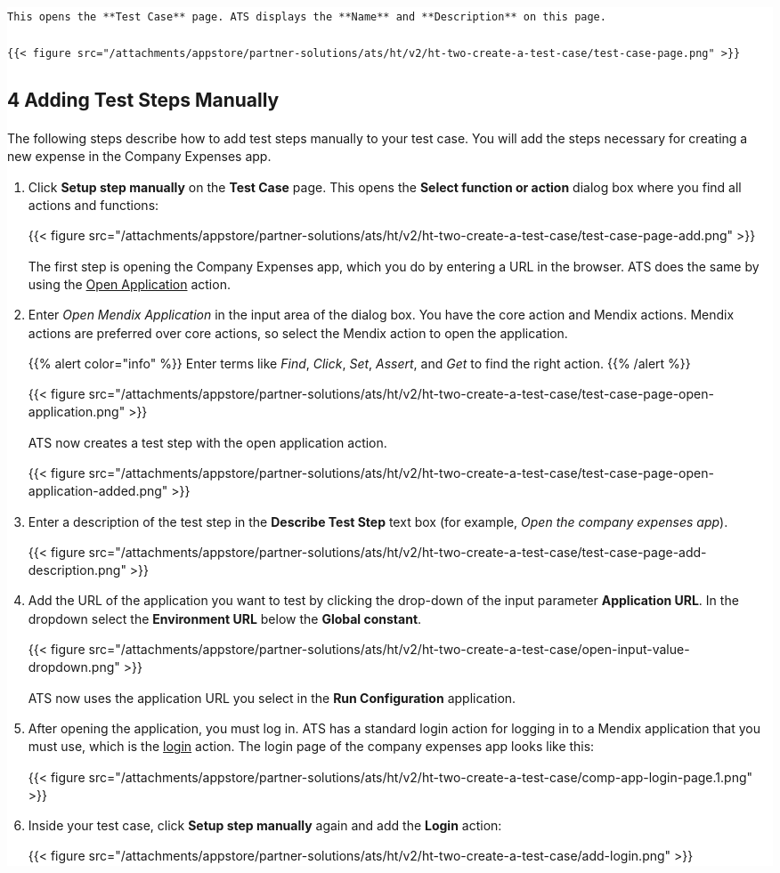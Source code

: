     This opens the **Test Case** page. ATS displays the **Name** and **Description** on this page.

    {{< figure src="/attachments/appstore/partner-solutions/ats/ht/v2/ht-two-create-a-test-case/test-case-page.png" >}}

## 4 Adding Test Steps Manually

The following steps describe how to add test steps manually to your test case. You will add the steps necessary for creating a new expense in the Company Expenses app.

1. Click **Setup step manually** on the **Test Case** page. This opens the **Select function or action** dialog box where you find all actions and functions:

    {{< figure src="/attachments/appstore/partner-solutions/ats/ht/v2/ht-two-create-a-test-case/test-case-page-add.png" >}}

    The first step is opening the Company Expenses app, which you do by entering a URL in the browser. ATS does the same by using the [Open Application](/appstore/partner-solutions/ats/rg-one-open-application/) action.

2. Enter *Open Mendix Application* in the input area of the dialog box. You have the core action and Mendix actions. Mendix actions are preferred over core actions, so select the Mendix action to open the application. 

    {{% alert color="info" %}} Enter terms like *Find*, *Click*, *Set*, *Assert*, and *Get* to find the right action. {{% /alert %}}

    {{< figure src="/attachments/appstore/partner-solutions/ats/ht/v2/ht-two-create-a-test-case/test-case-page-open-application.png" >}}

    ATS now creates a test step with the open application action. 

    {{< figure src="/attachments/appstore/partner-solutions/ats/ht/v2/ht-two-create-a-test-case/test-case-page-open-application-added.png" >}}

3. Enter a description of the test step in the **Describe Test Step** text box (for example, *Open the company expenses app*).

    {{< figure src="/attachments/appstore/partner-solutions/ats/ht/v2/ht-two-create-a-test-case/test-case-page-add-description.png" >}}

4. Add the URL of the application you want to test by clicking the drop-down of the input parameter **Application URL**. In the dropdown select the **Environment URL** below the **Global constant**. 

    {{< figure src="/attachments/appstore/partner-solutions/ats/ht/v2/ht-two-create-a-test-case/open-input-value-dropdown.png" >}}
  
    ATS now uses the application URL you select in the **Run Configuration** application.
    
5. After opening the application, you must log in. ATS has a standard login action for logging in to a Mendix application that you must use, which is the [login](/appstore/partner-solutions/ats/rg-one-login/) action. The login page of the company expenses app looks like this:

    {{< figure src="/attachments/appstore/partner-solutions/ats/ht/v2/ht-two-create-a-test-case/comp-app-login-page.1.png" >}}

6. Inside your test case, click **Setup step manually** again and add the **Login** action:

    {{< figure src="/attachments/appstore/partner-solutions/ats/ht/v2/ht-two-create-a-test-case/add-login.png" >}}
